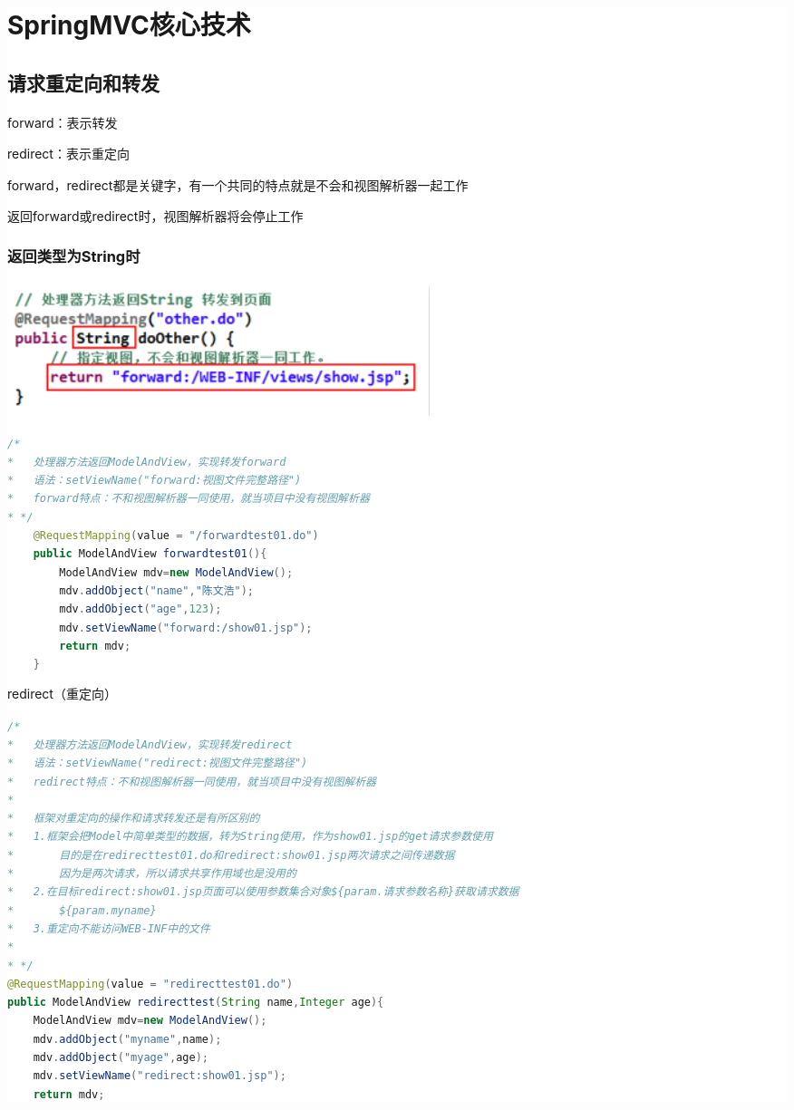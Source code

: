 # SpringMVC核心技术

## 请求重定向和转发

forward：表示转发

redirect：表示重定向

forward，redirect都是关键字，有一个共同的特点就是不会和视图解析器一起工作

返回forward或redirect时，视图解析器将会停止工作

### 返回类型为String时



![image-20220726192548147](images/image-20220726192548147.png)

```java
/*
*   处理器方法返回ModelAndView，实现转发forward
*   语法：setViewName("forward:视图文件完整路径")
*   forward特点：不和视图解析器一同使用，就当项目中没有视图解析器
* */
    @RequestMapping(value = "/forwardtest01.do")
    public ModelAndView forwardtest01(){
        ModelAndView mdv=new ModelAndView();
        mdv.addObject("name","陈文浩");
        mdv.addObject("age",123);
        mdv.setViewName("forward:/show01.jsp");
        return mdv;
    }
```

redirect（重定向）

```java
/*
*   处理器方法返回ModelAndView，实现转发redirect
*   语法：setViewName("redirect:视图文件完整路径")
*   redirect特点：不和视图解析器一同使用，就当项目中没有视图解析器
*
*   框架对重定向的操作和请求转发还是有所区别的
*   1.框架会把Model中简单类型的数据，转为String使用，作为show01.jsp的get请求参数使用
*       目的是在redirecttest01.do和redirect:show01.jsp两次请求之间传递数据
*       因为是两次请求，所以请求共享作用域也是没用的
*   2.在目标redirect:show01.jsp页面可以使用参数集合对象${param.请求参数名称}获取请求数据
*       ${param.myname}
*   3.重定向不能访问WEB-INF中的文件
*
* */
@RequestMapping(value = "redirecttest01.do")
public ModelAndView redirecttest(String name,Integer age){
    ModelAndView mdv=new ModelAndView();
    mdv.addObject("myname",name);
    mdv.addObject("myage",age);
    mdv.setViewName("redirect:show01.jsp");
    return mdv;
```